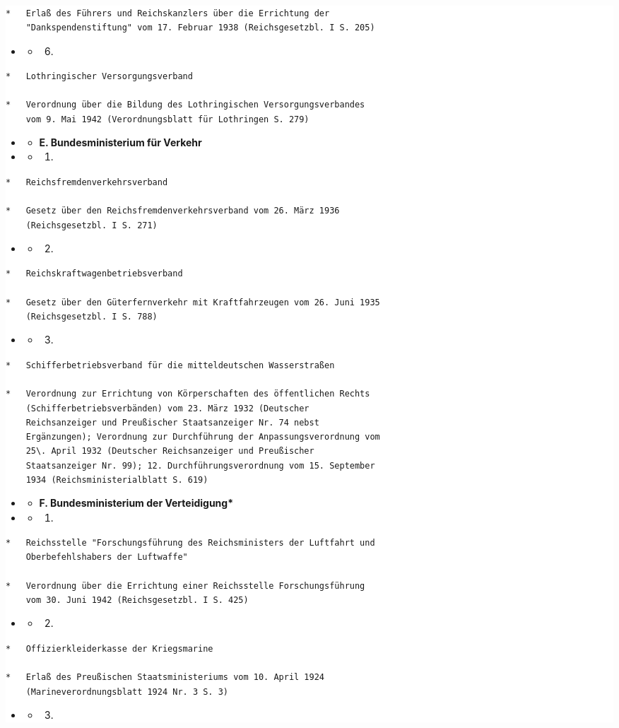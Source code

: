     *   Erlaß des Führers und Reichskanzlers über die Errichtung der
        "Dankspendenstiftung" vom 17. Februar 1938 (Reichsgesetzbl. I S. 205)


*    *   6.

    *   Lothringischer Versorgungsverband

    *   Verordnung über die Bildung des Lothringischen Versorgungsverbandes
        vom 9. Mai 1942 (Verordnungsblatt für Lothringen S. 279)


*    *   **E. Bundesministerium für Verkehr**


*    *   1.

    *   Reichsfremdenverkehrsverband

    *   Gesetz über den Reichsfremdenverkehrsverband vom 26. März 1936
        (Reichsgesetzbl. I S. 271)


*    *   2.

    *   Reichskraftwagenbetriebsverband

    *   Gesetz über den Güterfernverkehr mit Kraftfahrzeugen vom 26. Juni 1935
        (Reichsgesetzbl. I S. 788)


*    *   3.

    *   Schifferbetriebsverband für die mitteldeutschen Wasserstraßen

    *   Verordnung zur Errichtung von Körperschaften des öffentlichen Rechts
        (Schifferbetriebsverbänden) vom 23. März 1932 (Deutscher
        Reichsanzeiger und Preußischer Staatsanzeiger Nr. 74 nebst
        Ergänzungen); Verordnung zur Durchführung der Anpassungsverordnung vom
        25\. April 1932 (Deutscher Reichsanzeiger und Preußischer
        Staatsanzeiger Nr. 99); 12. Durchführungsverordnung vom 15. September
        1934 (Reichsministerialblatt S. 619)


*    *   **F. Bundesministerium der Verteidigung\***


*    *   1.

    *   Reichsstelle "Forschungsführung des Reichsministers der Luftfahrt und
        Oberbefehlshabers der Luftwaffe"

    *   Verordnung über die Errichtung einer Reichsstelle Forschungsführung
        vom 30. Juni 1942 (Reichsgesetzbl. I S. 425)


*    *   2.

    *   Offizierkleiderkasse der Kriegsmarine

    *   Erlaß des Preußischen Staatsministeriums vom 10. April 1924
        (Marineverordnungsblatt 1924 Nr. 3 S. 3)


*    *   3.
